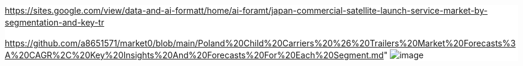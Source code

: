 <a href=https://sites.google.com/view/data-and-ai-formatt/home/ai-foramt/japan-commercial-satellite-launch-service-market-by-segmentation-and-key-tr>https://sites.google.com/view/data-and-ai-formatt/home/ai-foramt/japan-commercial-satellite-launch-service-market-by-segmentation-and-key-tr</a>

<a href=https://github.com/a8651571/market0/blob/main/Poland%20Child%20Carriers%20%26%20Trailers%20Market%20Forecasts%3A%20CAGR%2C%20Key%20Insights%20And%20Forecasts%20For%20Each%20Segment.md>https://github.com/a8651571/market0/blob/main/Poland%20Child%20Carriers%20%26%20Trailers%20Market%20Forecasts%3A%20CAGR%2C%20Key%20Insights%20And%20Forecasts%20For%20Each%20Segment.md</a>"
![image](https://github.com/user-attachments/assets/3c0eaacd-1c25-4ffe-819b-5f240e1cb24f)
